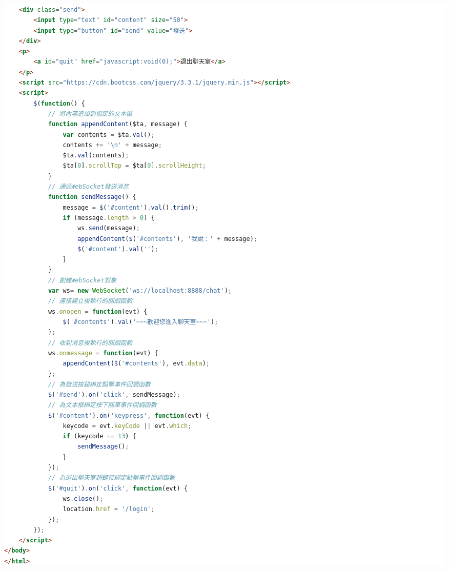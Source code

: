 ```HTML
    <div class="send">
        <input type="text" id="content" size="50">
        <input type="button" id="send" value="發送">
    </div>
    <p>
        <a id="quit" href="javascript:void(0);">退出聊天室</a>
    </p>
    <script src="https://cdn.bootcss.com/jquery/3.3.1/jquery.min.js"></script>
    <script>
        $(function() {
            // 將內容追加到指定的文本區
            function appendContent($ta, message) {
                var contents = $ta.val();
                contents += '\n' + message;
                $ta.val(contents);
                $ta[0].scrollTop = $ta[0].scrollHeight;
            }
            // 通過WebSocket發送消息
            function sendMessage() {
                message = $('#content').val().trim();
                if (message.length > 0) {
                    ws.send(message);
                    appendContent($('#contents'), '我說：' + message);
                    $('#content').val('');
                }
            }
            // 創建WebSocket對象
            var ws= new WebSocket('ws://localhost:8888/chat');
            // 連接建立後執行的回調函數
            ws.onopen = function(evt) {
                $('#contents').val('~~~歡迎您進入聊天室~~~');
            };
            // 收到消息後執行的回調函數
            ws.onmessage = function(evt) {
                appendContent($('#contents'), evt.data);
            };
            // 為發送按鈕綁定點擊事件回調函數
            $('#send').on('click', sendMessage);
            // 為文本框綁定按下回車事件回調函數
            $('#content').on('keypress', function(evt) {
                keycode = evt.keyCode || evt.which;
                if (keycode == 13) {
                    sendMessage();
                }
            });
            // 為退出聊天室超鏈接綁定點擊事件回調函數
            $('#quit').on('click', function(evt) {
                ws.close();
                location.href = '/login';
            });
        });
    </script>
</body>
</html>
```

